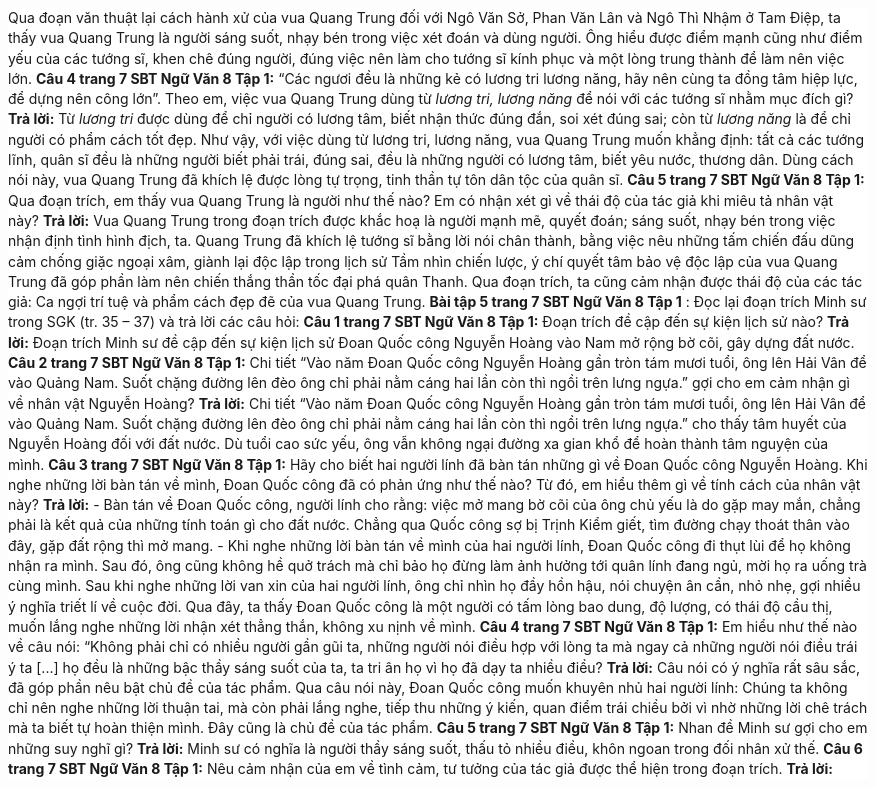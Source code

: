Qua đoạn văn thuật lại cách hành xử của vua Quang Trung đối với Ngô Văn Sở, Phan Văn Lân và Ngô Thì Nhậm ở Tam Điệp, ta thấy vua Quang Trung là người sáng suốt, nhạy bén trong việc xét đoán và dùng người. Ông hiểu được điểm mạnh cũng như điểm yếu của các tướng sĩ, khen chê đúng người, đúng việc nên làm cho tướng sĩ kính phục và một lòng trung thành để làm nên việc lớn.
**Câu 4 trang 7 SBT Ngữ Văn 8 Tập 1:** “Các ngươi đều là những kẻ có lương tri lương năng, hãy nên cùng ta đồng tâm hiệp lực, để dựng nên công lớn”. Theo em, việc vua Quang Trung dùng từ _lương tri, lương năng_ để nói với các tướng sĩ nhằm mục đích gì?
**Trả lời:**
Từ _lương tri_ được dùng để chỉ người có lương tâm, biết nhận thức đúng đắn, soi xét đúng sai; còn từ _lương năng_ là để chỉ người có phẩm cách tốt đẹp. Như vậy, với việc dùng từ lương tri, lương năng, vua Quang Trung muốn khẳng định: tất cả các tướng lĩnh, quân sĩ đều là những người biết phải trái, đúng sai, đều là những người có lương tâm, biết yêu nước, thương dân. Dùng cách nói này, vua Quang Trung đã khích lệ được lòng tự trọng, tinh thần tự tôn dân tộc của quân sĩ.
**Câu 5 trang 7 SBT Ngữ Văn 8 Tập 1:** Qua đoạn trích, em thấy vua Quang Trung là người như thế nào? Em có nhận xét gì về thái độ của tác giả khi miêu tả nhân vật này?
**Trả lời:**
Vua Quang Trung trong đoạn trích được khắc hoạ là người mạnh mẽ, quyết đoán; sáng suốt, nhạy bén trong việc nhận định tình hình địch, ta. Quang Trung đã khích lệ tướng sĩ bằng lời nói chân thành, bằng việc nêu những tấm chiến đấu dũng cảm chống giặc ngoại xâm, giành lại độc lập trong lịch sử Tầm nhìn chiến lược, ý chí quyết tâm bảo vệ độc lập của vua Quang Trung đã góp phần làm nên chiến thắng thần tốc đại phá quân Thanh.
Qua đoạn trích, ta cũng cảm nhận được thái độ của các tác giả: Ca ngợi trí tuệ và phẩm cách đẹp đẽ của vua Quang Trung.
**Bài tập 5 trang 7 SBT Ngữ Văn 8 Tập 1** : Đọc lại đoạn trích Minh sư trong SGK \(tr. 35 – 37\) và trả lời các câu hỏi:
**Câu 1 trang 7 SBT Ngữ Văn 8 Tập 1:** Đoạn trích đề cập đến sự kiện lịch sử nào?
**Trả lời:**
Đoạn trích Minh sư đề cập đến sự kiện lịch sử Đoan Quốc công Nguyễn Hoàng vào Nam mở rộng bờ cõi, gây dựng đất nước.
**Câu 2 trang 7 SBT Ngữ Văn 8 Tập 1:** Chi tiết “Vào năm Đoan Quốc công Nguyễn Hoàng gần tròn tám mươi tuổi, ông lên Hải Vân để vào Quảng Nam. Suốt chặng đường lên đèo ông chỉ phải nằm cáng hai lần còn thì ngồi trên lưng ngựa.” gợi cho em cảm nhận gì về nhân vật Nguyễn Hoàng?
**Trả lời:**
Chi tiết “Vào năm Đoan Quốc công Nguyễn Hoàng gần tròn tám mươi tuổi, ông lên Hải Vân để vào Quảng Nam. Suốt chặng đường lên đèo ông chỉ phải nằm cáng hai lần còn thì ngồi trên lưng ngựa.” cho thấy tâm huyết của Nguyễn Hoàng đối với đất nước. Dù tuổi cao sức yếu, ông vẫn không ngại đường xa gian khổ để hoàn thành tâm nguyện của mình.
**Câu 3 trang 7 SBT Ngữ Văn 8 Tập 1:** Hãy cho biết hai người lính đã bàn tán những gì về Đoan Quốc công Nguyễn Hoàng. Khi nghe những lời bàn tán về mình, Đoan Quốc công đã có phản ứng như thế nào? Từ đó, em hiểu thêm gì về tính cách của nhân vật này?
**Trả lời:**
\- Bàn tán về Đoan Quốc công, người lính cho rằng: việc mở mang bờ cõi của ông chủ yếu là do gặp may mắn, chẳng phải là kết quả của những tính toán gì cho đất nước. Chẳng qua Quốc công sợ bị Trịnh Kiểm giết, tìm đường chạy thoát thân vào đây, gặp đất rộng thì mở mang.
\- Khi nghe những lời bàn tán về mình của hai người lính, Đoan Quốc công đi thụt lùi để họ không nhận ra mình. Sau đó, ông cũng không hề quở trách mà chỉ bảo họ đừng làm ảnh hưởng tới quân lính đang ngủ, mời họ ra uống trà cùng mình. Sau khi nghe những lời van xin của hai người lính, ông chỉ nhìn họ đầy hồn hậu, nói chuyện ân cần, nhỏ nhẹ, gợi nhiều ý nghĩa triết lí về cuộc đời.
Qua đây, ta thấy Đoan Quốc công là một người có tấm lòng bao dung, độ lượng, có thái độ cầu thị, muốn lắng nghe những lời nhận xét thẳng thắn, không xu nịnh về mình.
**Câu 4 trang 7 SBT Ngữ Văn 8 Tập 1:** Em hiểu như thế nào về câu nói: “Không phải chỉ có nhiều người gần gũi ta, những người nói điều hợp với lòng ta mà ngay cả những người nói điều trái ý ta \[...\] họ đều là những bậc thầy sáng suốt của ta, ta tri ân họ vì họ đã dạy ta nhiều điều?
**Trả lời:**
Câu nói có ý nghĩa rất sâu sắc, đã góp phần nêu bật chủ đề của tác phẩm. Qua câu nói này, Đoan Quốc công muốn khuyên nhủ hai người lính: Chúng ta không chỉ nên nghe những lời thuận tai, mà còn phải lắng nghe, tiếp thu những ý kiến, quan điểm trái chiều bởi vì nhờ những lời chê trách mà ta biết tự hoàn thiện mình. Đây cũng là chủ đề của tác phẩm.
**Câu 5 trang 7 SBT Ngữ Văn 8 Tập 1:** Nhan đề Minh sư gợi cho em những suy nghĩ gì?
**Trả lời:**
Minh sư có nghĩa là người thầy sáng suốt, thấu tỏ nhiều điều, khôn ngoan trong đối nhân xử thế.
**Câu 6 trang 7 SBT Ngữ Văn 8 Tập 1:** Nêu cảm nhận của em về tình cảm, tư tưởng của tác giả được thể hiện trong đoạn trích.
**Trả lời:**